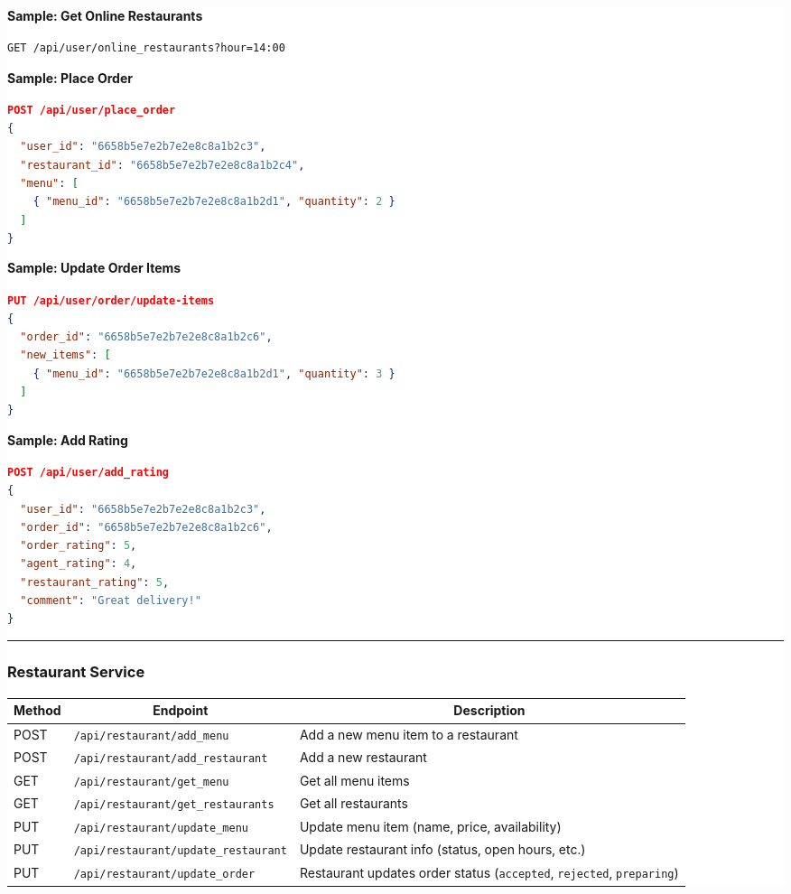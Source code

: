 **Sample: Get Online Restaurants**
```
GET /api/user/online_restaurants?hour=14:00
```

**Sample: Place Order**
```json
POST /api/user/place_order
{
  "user_id": "6658b5e7e2b7e2e8c8a1b2c3",
  "restaurant_id": "6658b5e7e2b7e2e8c8a1b2c4",
  "menu": [
    { "menu_id": "6658b5e7e2b7e2e8c8a1b2d1", "quantity": 2 }
  ]
}
```

**Sample: Update Order Items**
```json
PUT /api/user/order/update-items
{
  "order_id": "6658b5e7e2b7e2e8c8a1b2c6",
  "new_items": [
    { "menu_id": "6658b5e7e2b7e2e8c8a1b2d1", "quantity": 3 }
  ]
}
```

**Sample: Add Rating**
```json
POST /api/user/add_rating
{
  "user_id": "6658b5e7e2b7e2e8c8a1b2c3",
  "order_id": "6658b5e7e2b7e2e8c8a1b2c6",
  "order_rating": 5,
  "agent_rating": 4,
  "restaurant_rating": 5,
  "comment": "Great delivery!"
}
```

---

### **Restaurant Service**

| Method | Endpoint                        | Description                                      |
|--------|---------------------------------|--------------------------------------------------|
| POST   | `/api/restaurant/add_menu`      | Add a new menu item to a restaurant              |
| POST   | `/api/restaurant/add_restaurant`| Add a new restaurant                             |
| GET    | `/api/restaurant/get_menu`      | Get all menu items                               |
| GET    | `/api/restaurant/get_restaurants`| Get all restaurants                             |
| PUT    | `/api/restaurant/update_menu`   | Update menu item (name, price, availability)      |
| PUT    | `/api/restaurant/update_restaurant`| Update restaurant info (status, open hours, etc.)|
| PUT    | `/api/restaurant/update_order`  | Restaurant updates order status (`accepted`, `rejected`, `preparing`) |
